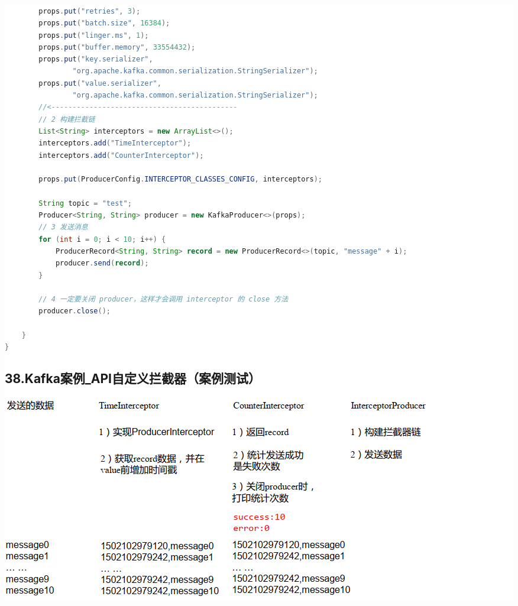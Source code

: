 ```java
		props.put("retries", 3);
		props.put("batch.size", 16384);
		props.put("linger.ms", 1);
		props.put("buffer.memory", 33554432);
		props.put("key.serializer",
				"org.apache.kafka.common.serialization.StringSerializer");
		props.put("value.serializer",
				"org.apache.kafka.common.serialization.StringSerializer");
		//<--------------------------------------------
		// 2 构建拦截链
		List<String> interceptors = new ArrayList<>();
		interceptors.add("TimeInterceptor");
		interceptors.add("CounterInterceptor");
		
		props.put(ProducerConfig.INTERCEPTOR_CLASSES_CONFIG, interceptors);
		
		String topic = "test";
		Producer<String, String> producer = new KafkaProducer<>(props);
		// 3 发送消息
		for (int i = 0; i < 10; i++) {
			ProducerRecord<String, String> record = new ProducerRecord<>(topic, "message" + i);
			producer.send(record);
		}
		
		// 4 一定要关闭 producer，这样才会调用 interceptor 的 close 方法
		producer.close();
		
	}
}
```

## 38.Kafka案例_API自定义拦截器（案例测试）

![](image/21.png)
